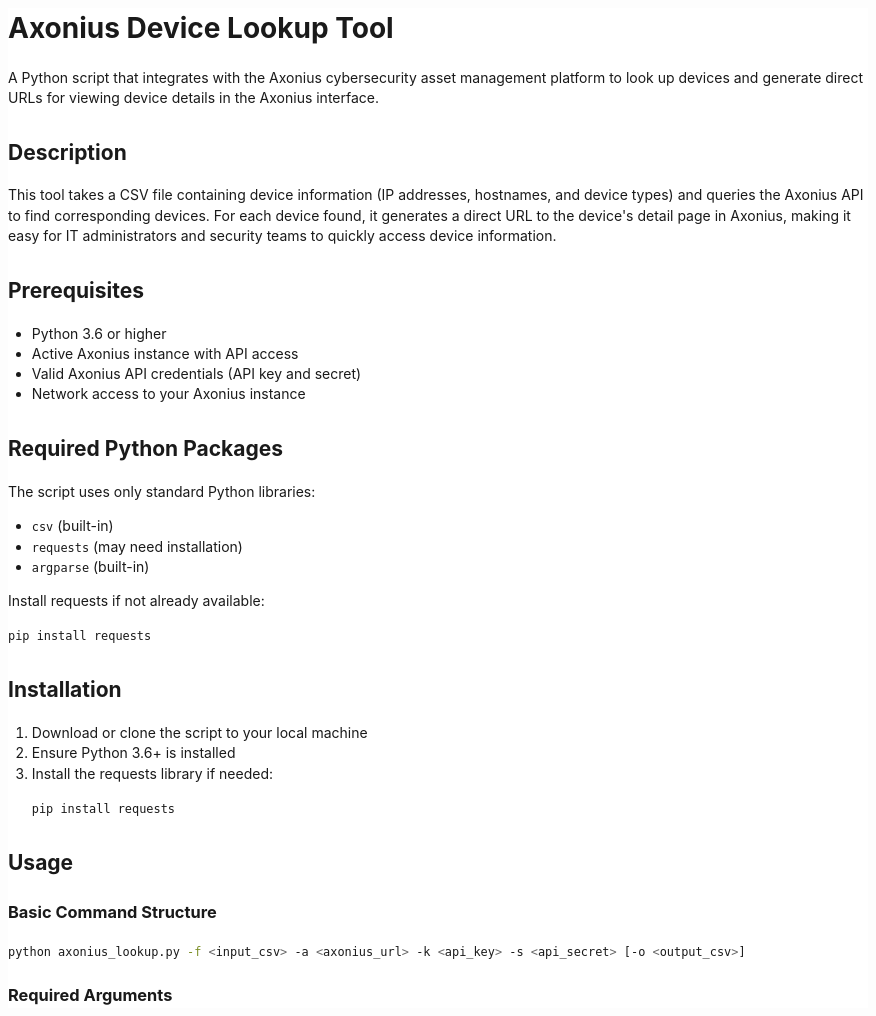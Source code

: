 # Axonius Device Lookup Tool

A Python script that integrates with the Axonius cybersecurity asset management platform to look up devices and generate direct URLs for viewing device details in the Axonius interface.

## Description

This tool takes a CSV file containing device information (IP addresses, hostnames, and device types) and queries the Axonius API to find corresponding devices. For each device found, it generates a direct URL to the device's detail page in Axonius, making it easy for IT administrators and security teams to quickly access device information.

## Prerequisites

- Python 3.6 or higher
- Active Axonius instance with API access
- Valid Axonius API credentials (API key and secret)
- Network access to your Axonius instance

## Required Python Packages

The script uses only standard Python libraries:
- `csv` (built-in)
- `requests` (may need installation)
- `argparse` (built-in)

Install requests if not already available:
```bash
pip install requests
```

## Installation

1. Download or clone the script to your local machine
2. Ensure Python 3.6+ is installed
3. Install the requests library if needed:
   ```bash
   pip install requests
   ```

## Usage

### Basic Command Structure

```bash
python axonius_lookup.py -f <input_csv> -a <axonius_url> -k <api_key> -s <api_secret> [-o <output_csv>]
```

### Required Arguments
